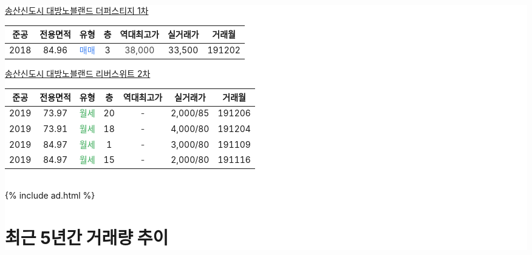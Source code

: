 [송산신도시 대방노블랜드 더퍼스티지 1차](https://search.naver.com/search.naver?query=%EA%B2%BD%EA%B8%B0%EB%8F%84+%ED%99%94%EC%84%B1%EC%8B%9C+%EC%83%88%EC%86%94%EB%8F%99+%EC%86%A1%EC%82%B0%EC%8B%A0%EB%8F%84%EC%8B%9C+%EB%8C%80%EB%B0%A9%EB%85%B8%EB%B8%94%EB%9E%9C%EB%93%9C+%EB%8D%94%ED%8D%BC%EC%8A%A4%ED%8B%B0%EC%A7%80+1%EC%B0%A8)

|준공|전용면적|유형|층|역대최고가|실거래가|거래월|
|:---:|:---:|:---:|:---:|:---:|:---:|:---:|
|2018|84.96|<span style="color:#4285f3">매매</span>|3|<span style="color:#444444">38,000</span>|33,500|191202|


<script async src="//pagead2.googlesyndication.com/pagead/js/adsbygoogle.js"></script>

<ins class="adsbygoogle"
     style="display:block"
     data-ad-client="ca-pub-1142216861245946"
     data-ad-slot="4805727019"
     data-ad-format="auto"
     data-full-width-responsive="true"></ins>
<script>
(adsbygoogle = window.adsbygoogle || []).push({});
</script>


[송산신도시 대방노블랜드 리버스위트 2차](https://search.naver.com/search.naver?query=%EA%B2%BD%EA%B8%B0%EB%8F%84+%ED%99%94%EC%84%B1%EC%8B%9C+%EC%83%88%EC%86%94%EB%8F%99+%EC%86%A1%EC%82%B0%EC%8B%A0%EB%8F%84%EC%8B%9C+%EB%8C%80%EB%B0%A9%EB%85%B8%EB%B8%94%EB%9E%9C%EB%93%9C+%EB%A6%AC%EB%B2%84%EC%8A%A4%EC%9C%84%ED%8A%B8+2%EC%B0%A8)

|준공|전용면적|유형|층|역대최고가|실거래가|거래월|
|:---:|:---:|:---:|:---:|:---:|:---:|:---:|
|2019|73.97|<span style="color:#34a853">월세</span>|20|<span style="color:#444444">-</span>|2,000/85|191206|
|2019|73.91|<span style="color:#34a853">월세</span>|18|<span style="color:#444444">-</span>|4,000/80|191204|
|2019|84.97|<span style="color:#34a853">월세</span>|1|<span style="color:#444444">-</span>|3,000/80|191109|
|2019|84.97|<span style="color:#34a853">월세</span>|15|<span style="color:#444444">-</span>|2,000/80|191116|


<br>
{% include ad.html %}
<br>

# 최근 5년간 거래량 추이


<div style="width:100%;">
    <canvas id="deal_progress" height="200"></canvas>
</div>

<script>
new Chart(document.getElementById("deal_progress"), {
    type: 'line',
    data: {
        labels: ['201501','201502','201503','201504','201505','201506','201507','201508','201509','201510','201511','201512','201601','201602','201603','201604','201605','201606','201607','201608','201609','201610','201611','201612','201701','201702','201703','201704','201705','201706','201707','201708','201709','201710','201711','201712','201801','201802','201803','201804','201805','201806','201807','201808','201809','201810','201811','201812','201901','201902','201903','201904','201905','201906','201907','201908','201909','201910','201911','201912','202001'],
        datasets: [{
            label: '매매',
            pointRadius: 1,
            data: [0, 0, 0, 0, 0, 0, 0, 0, 0, 0, 0, 0, 0, 0, 0, 0, 0, 0, 0, 0, 0, 0, 0, 0, 0, 0, 0, 0, 0, 0, 0, 0, 0, 0, 0, 0, 17, 37, 78, 46, 15, 10, 6, 6, 5, 11, 14, 26, 14, 10, 8, 10, 14, 15, 36, 42, 30, 56, 52, 27, 0],
            borderColor: "rgba(255, 201, 14, 1)",